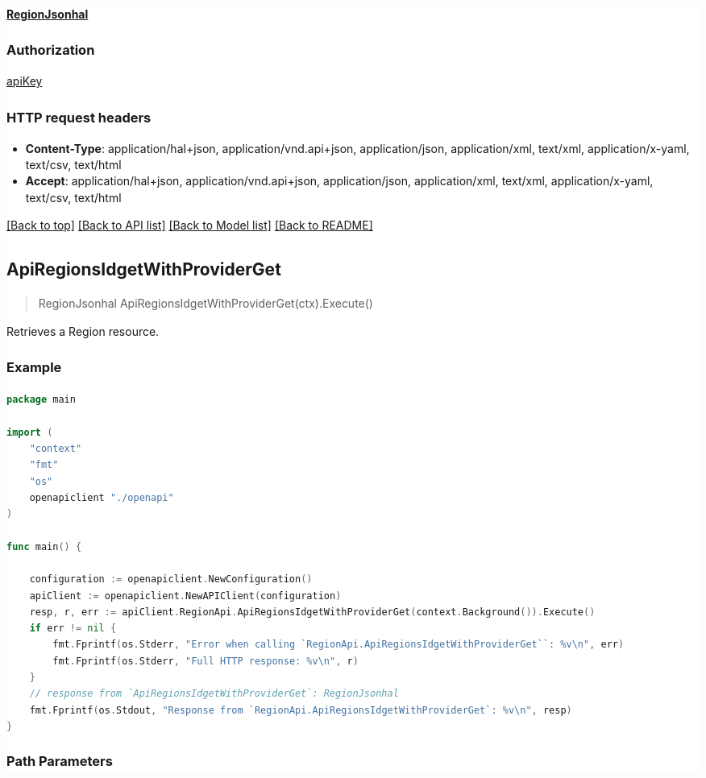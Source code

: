 [**RegionJsonhal**](RegionJsonhal.md)

### Authorization

[apiKey](../README.md#apiKey)

### HTTP request headers

- **Content-Type**: application/hal+json, application/vnd.api+json, application/json, application/xml, text/xml, application/x-yaml, text/csv, text/html
- **Accept**: application/hal+json, application/vnd.api+json, application/json, application/xml, text/xml, application/x-yaml, text/csv, text/html

[[Back to top]](#) [[Back to API list]](../README.md#documentation-for-api-endpoints)
[[Back to Model list]](../README.md#documentation-for-models)
[[Back to README]](../README.md)


## ApiRegionsIdgetWithProviderGet

> RegionJsonhal ApiRegionsIdgetWithProviderGet(ctx).Execute()

Retrieves a Region resource.



### Example

```go
package main

import (
    "context"
    "fmt"
    "os"
    openapiclient "./openapi"
)

func main() {

    configuration := openapiclient.NewConfiguration()
    apiClient := openapiclient.NewAPIClient(configuration)
    resp, r, err := apiClient.RegionApi.ApiRegionsIdgetWithProviderGet(context.Background()).Execute()
    if err != nil {
        fmt.Fprintf(os.Stderr, "Error when calling `RegionApi.ApiRegionsIdgetWithProviderGet``: %v\n", err)
        fmt.Fprintf(os.Stderr, "Full HTTP response: %v\n", r)
    }
    // response from `ApiRegionsIdgetWithProviderGet`: RegionJsonhal
    fmt.Fprintf(os.Stdout, "Response from `RegionApi.ApiRegionsIdgetWithProviderGet`: %v\n", resp)
}
```

### Path Parameters
